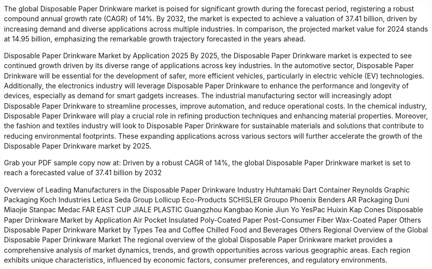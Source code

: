 The global Disposable Paper Drinkware market is poised for significant growth during the forecast period, registering a robust compound annual growth rate (CAGR) of 14%. By 2032, the market is expected to achieve a valuation of 37.41 billion, driven by increasing demand and diverse applications across multiple industries. In comparison, the projected market value for 2024 stands at 14.95 billion, emphasizing the remarkable growth trajectory forecasted in the years ahead. 

Disposable Paper Drinkware Market by Application 2025
By 2025, the Disposable Paper Drinkware market is expected to see continued growth driven by its diverse range of applications across key industries. In the automotive sector, Disposable Paper Drinkware will be essential for the development of safer, more efficient vehicles, particularly in electric vehicle (EV) technologies. Additionally, the electronics industry will leverage Disposable Paper Drinkware to enhance the performance and longevity of devices, especially as demand for smart gadgets increases. The industrial manufacturing sector will increasingly adopt Disposable Paper Drinkware to streamline processes, improve automation, and reduce operational costs. In the chemical industry, Disposable Paper Drinkware will play a crucial role in refining production techniques and enhancing material properties. Moreover, the fashion and textiles industry will look to Disposable Paper Drinkware for sustainable materials and solutions that contribute to reducing environmental footprints. These expanding applications across various sectors will further accelerate the growth of the Disposable Paper Drinkware market by 2025.

Grab your PDF sample copy now at: Driven by a robust CAGR of 14%, the global Disposable Paper Drinkware market is set to reach a forecasted value of 37.41 billion by 2032

Overview of Leading Manufacturers in the Disposable Paper Drinkware Industry
Huhtamaki
Dart Container
Reynolds
Graphic Packaging
Koch Industries
Letica
Seda Group
Lollicup
Eco-Products
SCHISLER
Groupo Phoenix
Benders
AR Packaging
Duni
Miaojie
Stanpac
Medac
FAR EAST CUP
JIALE PLASTIC
Guangzhou Kangbao
Konie
Jiun Yo
YesPac
Huixin
Kap Cones
Disposable Paper Drinkware Market by Application
Air Pocket Insulated
Poly-Coated Paper
Post-Consumer Fiber
Wax-Coated Paper
Others
Disposable Paper Drinkware Market by Types
Tea and Coffee
Chilled Food and Beverages
Others
Regional Overview of the Global Disposable Paper Drinkware Market
The regional overview of the global Disposable Paper Drinkware market provides a comprehensive analysis of market dynamics, trends, and growth opportunities across various geographic areas. Each region exhibits unique characteristics, influenced by economic factors, consumer preferences, and regulatory environments.
